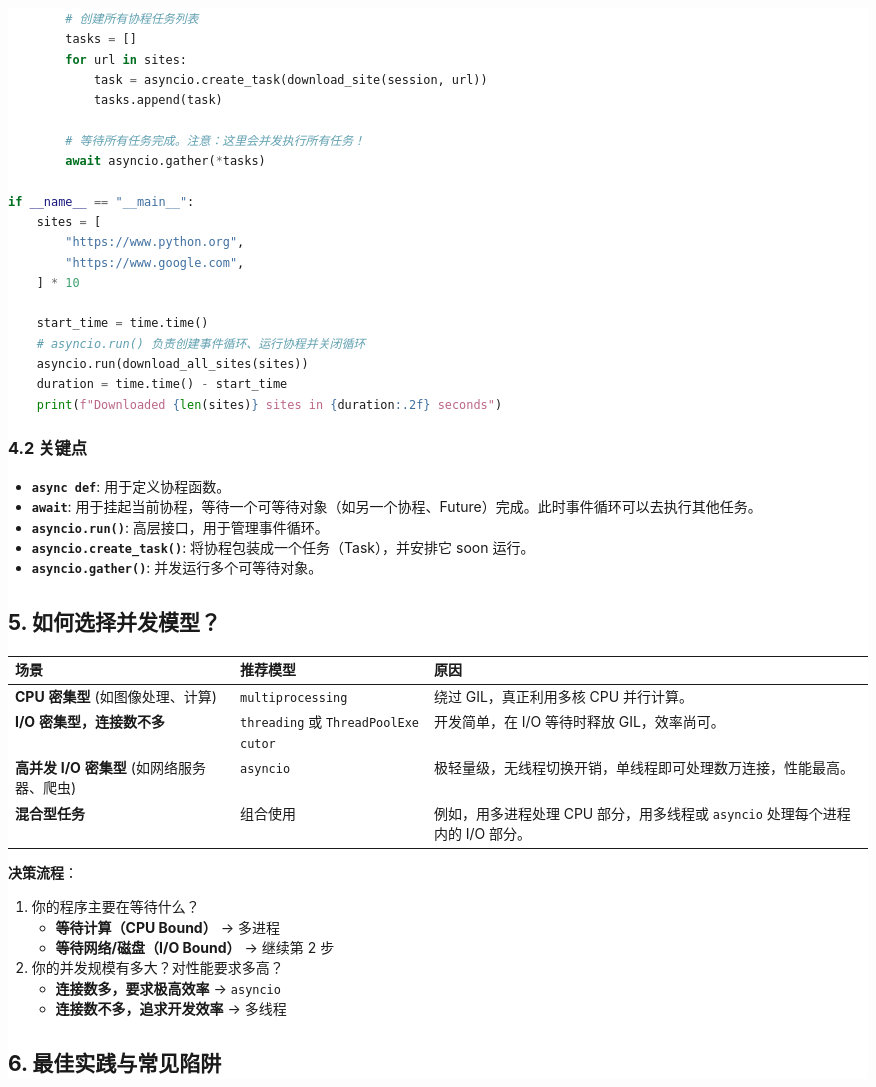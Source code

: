 ```python
        # 创建所有协程任务列表
        tasks = []
        for url in sites:
            task = asyncio.create_task(download_site(session, url))
            tasks.append(task)

        # 等待所有任务完成。注意：这里会并发执行所有任务！
        await asyncio.gather(*tasks)

if __name__ == "__main__":
    sites = [
        "https://www.python.org",
        "https://www.google.com",
    ] * 10

    start_time = time.time()
    # asyncio.run() 负责创建事件循环、运行协程并关闭循环
    asyncio.run(download_all_sites(sites))
    duration = time.time() - start_time
    print(f"Downloaded {len(sites)} sites in {duration:.2f} seconds")
```

### 4.2 关键点

- **`async def`**: 用于定义协程函数。
- **`await`**: 用于挂起当前协程，等待一个可等待对象（如另一个协程、Future）完成。此时事件循环可以去执行其他任务。
- **`asyncio.run()`**: 高层接口，用于管理事件循环。
- **`asyncio.create_task()`**: 将协程包装成一个任务（Task），并安排它 soon 运行。
- **`asyncio.gather()`**: 并发运行多个可等待对象。

## 5. 如何选择并发模型？

| 场景                                       | 推荐模型                            | 原因                                                                          |
| :----------------------------------------- | :---------------------------------- | :---------------------------------------------------------------------------- |
| **CPU 密集型** (如图像处理、计算)          | `multiprocessing`                   | 绕过 GIL，真正利用多核 CPU 并行计算。                                         |
| **I/O 密集型，连接数不多**                 | `threading` 或 `ThreadPoolExecutor` | 开发简单，在 I/O 等待时释放 GIL，效率尚可。                                   |
| **高并发 I/O 密集型** (如网络服务器、爬虫) | `asyncio`                           | 极轻量级，无线程切换开销，单线程即可处理数万连接，性能最高。                  |
| **混合型任务**                             | 组合使用                            | 例如，用多进程处理 CPU 部分，用多线程或 `asyncio` 处理每个进程内的 I/O 部分。 |

**决策流程**：

1. 你的程序主要在等待什么？
   - **等待计算（CPU Bound）** -> 多进程
   - **等待网络/磁盘（I/O Bound）** -> 继续第 2 步
2. 你的并发规模有多大？对性能要求多高？
   - **连接数多，要求极高效率** -> `asyncio`
   - **连接数不多，追求开发效率** -> 多线程

## 6. 最佳实践与常见陷阱
